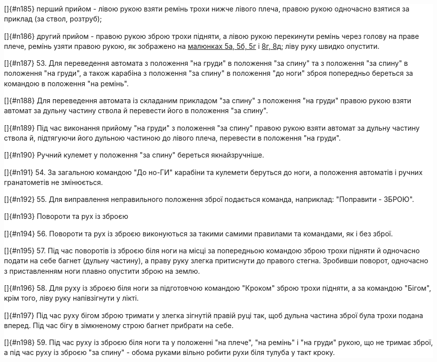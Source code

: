 []{#n185}
перший прийом - лівою рукою взяти ремінь трохи нижче лівого плеча, правою рукою одночасно взятися за приклад (за ствол, розтруб);

[]{#n186}
другий прийом - правою рукою зброю трохи підняти, а лівою рукою перекинути ремінь через голову на праве плече, ремінь узяти правою рукою, як зображено на [малюнках 5а, 5б, 5г](#n792) і [8г, 8д](#n798); ліву руку швидко опустити.

[]{#n187}
53. Для переведення автомата з положення \"на груди\" в положення \"за спину\" та з положення \"за спину\" в положення \"на груди\", а також карабіна з положення \"за спину\" в положення \"до ноги\" зброя попередньо береться за командою в положення \"на ремінь\".

[]{#n188}
Для переведення автомата із складаним прикладом \"за спину\" з положення \"на груди\" правою рукою взяти автомат за дульну частину ствола й перевести його в положення \"за спину\".

[]{#n189}
Під час виконання прийому \"на груди\" з положення \"за спину\" правою рукою взяти автомат за дульну частину ствола й, підтягуючи його дульною частиною до лівого плеча, перевести в положення \"на груди\".

[]{#n190}
Ручний кулемет у положення \"за спину\" береться якнайзручніше.

[]{#n191}
54. За загальною командою \"До но-ГИ\" карабіни та кулемети беруться до ноги, а положення автоматів і ручних гранатометів не змінюється.

[]{#n192}
55. Для виправлення неправильного положення зброї подається команда, наприклад: \"Поправити - ЗБРОЮ\".

[]{#n193}
Повороти та рух із зброєю

[]{#n194}
56. Повороти та рух із зброєю виконуються за такими самими правилами та командами, як і без зброї.

[]{#n195}
57. Під час поворотів із зброєю біля ноги на місці за попередньою командою зброю трохи підняти й одночасно подати на себе багнет (дульну частину), а праву руку злегка притиснути до правого стегна. Зробивши поворот, одночасно з приставленням ноги плавно опустити зброю на землю.

[]{#n196}
58. Для руху із зброєю біля ноги за підготовчою командою \"Кроком\" зброю трохи підняти, а за командою \"Бігом\", крім того, ліву руку напівзігнути у лікті.

[]{#n197}
Під час руху бігом зброю тримати у злегка зігнутій правій руці так, щоб дульна частина зброї була трохи подана вперед. Під час бігу в зімкненому строю багнет прибрати на себе.

[]{#n198}
59. Під час руху із зброєю біля ноги та у положенні \"на плече\", \"на ремінь\" і \"на груди\" рукою, що не тримає зброї, а під час руху із зброєю \"за спину\" - обома руками вільно робити рухи біля тулуба у такт кроку.
